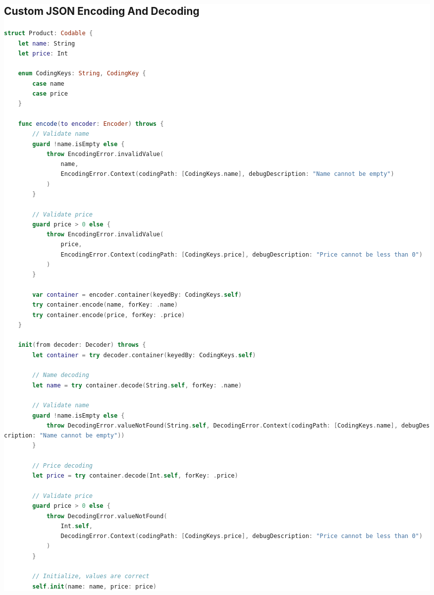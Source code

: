 ## Custom JSON Encoding And Decoding <a name="custom_json"></a>

```swift
struct Product: Codable {
    let name: String
    let price: Int
    
    enum CodingKeys: String, CodingKey {
        case name
        case price
    }
    
    func encode(to encoder: Encoder) throws {
        // Validate name
        guard !name.isEmpty else {
            throw EncodingError.invalidValue(
                name, 
                EncodingError.Context(codingPath: [CodingKeys.name], debugDescription: "Name cannot be empty")
            )
        }
        
        // Validate price
        guard price > 0 else {
            throw EncodingError.invalidValue(
                price, 
                EncodingError.Context(codingPath: [CodingKeys.price], debugDescription: "Price cannot be less than 0")
            )
        }
        
        var container = encoder.container(keyedBy: CodingKeys.self)
        try container.encode(name, forKey: .name)
        try container.encode(price, forKey: .price)
    }
    
    init(from decoder: Decoder) throws {
        let container = try decoder.container(keyedBy: CodingKeys.self)
        
        // Name decoding
        let name = try container.decode(String.self, forKey: .name)
        
        // Validate name
        guard !name.isEmpty else {
            throw DecodingError.valueNotFound(String.self, DecodingError.Context(codingPath: [CodingKeys.name], debugDescription: "Name cannot be empty"))
        }
        
        // Price decoding
        let price = try container.decode(Int.self, forKey: .price)
        
        // Validate price
        guard price > 0 else {
            throw DecodingError.valueNotFound(
                Int.self, 
                DecodingError.Context(codingPath: [CodingKeys.price], debugDescription: "Price cannot be less than 0")
            )
        }
        
        // Initialize, values are correct
        self.init(name: name, price: price)
```